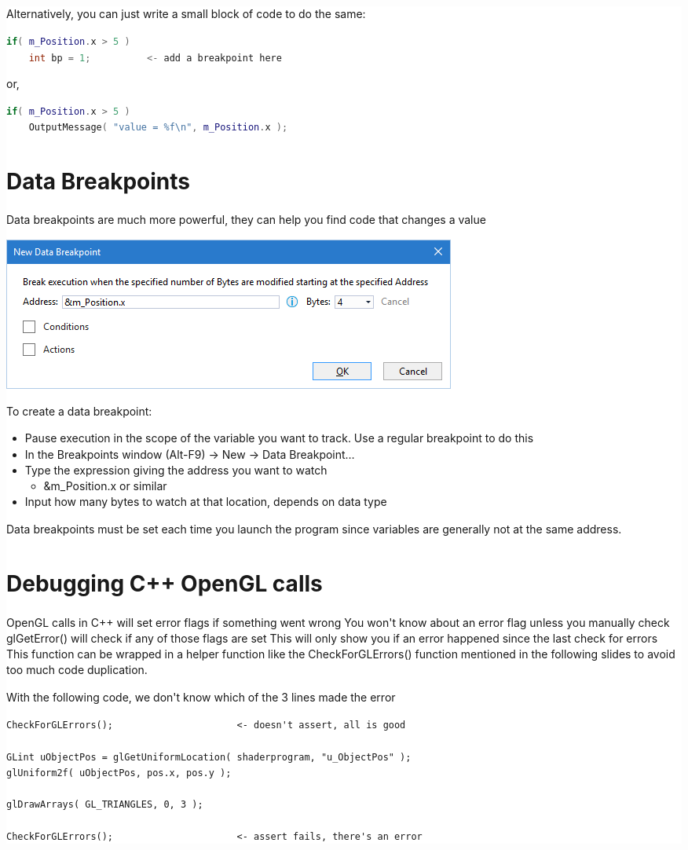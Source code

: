 Alternatively, you can just write a small block of code to do the same:
```c++
if( m_Position.x > 5 )
	int bp = 1;          <- add a breakpoint here
```
or,
```c++
if( m_Position.x > 5 )
	OutputMessage( "value = %f\n", m_Position.x );
```

# Data Breakpoints

Data breakpoints are much more powerful, they can help you find code that changes a value

![DataBreakpoint](../Images/DataBreakpoint.png)

To create a data breakpoint:
- Pause execution in the scope of the variable you want to track.  Use a regular breakpoint to do this
- In the Breakpoints window (Alt-F9) -> New -> Data Breakpoint…
- Type the expression giving the address you want to watch
	- &m_Position.x or similar
- Input how many bytes to watch at that location, depends on data type

Data breakpoints must be set each time you launch the program since variables are generally not at the same address.

# Debugging C++ OpenGL calls

OpenGL calls in C++ will set error flags if something went wrong
You won't know about an error flag unless you manually check
glGetError() will check if any of those flags are set
This will only show you if an error happened since the last check for errors
This function can be wrapped in a helper function like the CheckForGLErrors() function mentioned in the following slides to avoid too much code duplication.

With the following code, we don't know which of the 3 lines made the error

```
CheckForGLErrors();                      <- doesn't assert, all is good

GLint uObjectPos = glGetUniformLocation( shaderprogram, "u_ObjectPos" );
glUniform2f( uObjectPos, pos.x, pos.y );

glDrawArrays( GL_TRIANGLES, 0, 3 );

CheckForGLErrors();                      <- assert fails, there's an error
```
